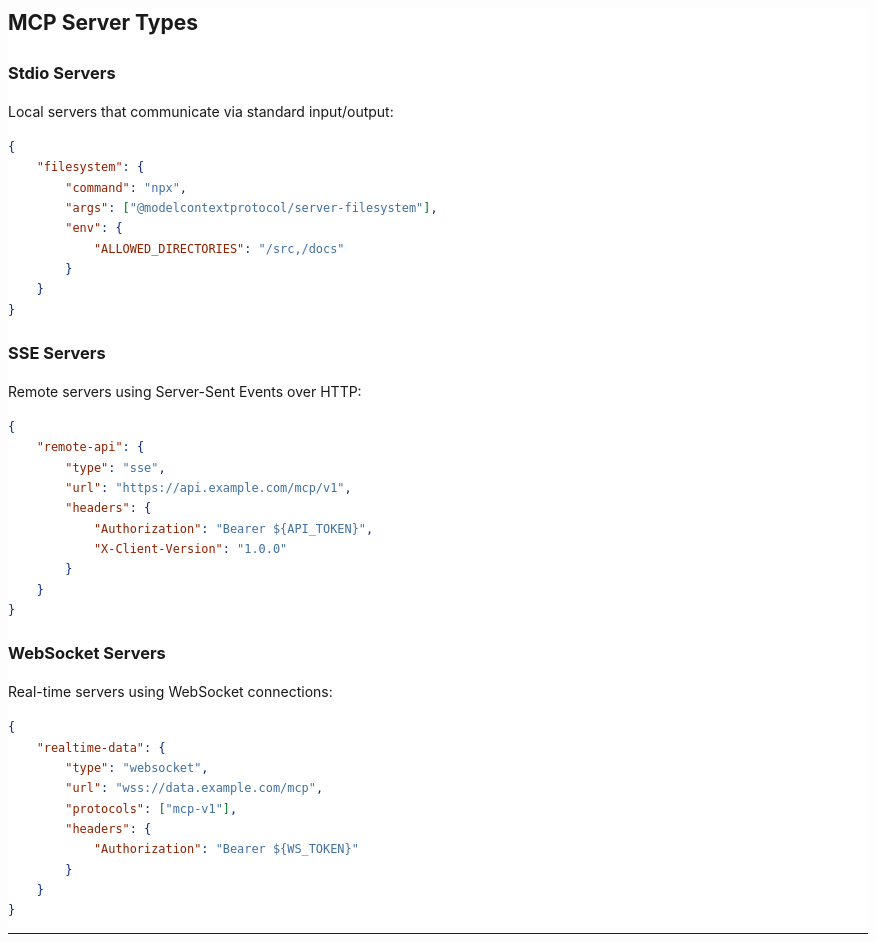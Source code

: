 
## MCP Server Types

### Stdio Servers

Local servers that communicate via standard input/output:

```json
{
	"filesystem": {
		"command": "npx",
		"args": ["@modelcontextprotocol/server-filesystem"],
		"env": {
			"ALLOWED_DIRECTORIES": "/src,/docs"
		}
	}
}
```

### SSE Servers

Remote servers using Server-Sent Events over HTTP:

```json
{
	"remote-api": {
		"type": "sse",
		"url": "https://api.example.com/mcp/v1",
		"headers": {
			"Authorization": "Bearer ${API_TOKEN}",
			"X-Client-Version": "1.0.0"
		}
	}
}
```

### WebSocket Servers

Real-time servers using WebSocket connections:

```json
{
	"realtime-data": {
		"type": "websocket",
		"url": "wss://data.example.com/mcp",
		"protocols": ["mcp-v1"],
		"headers": {
			"Authorization": "Bearer ${WS_TOKEN}"
		}
	}
}
```

---
